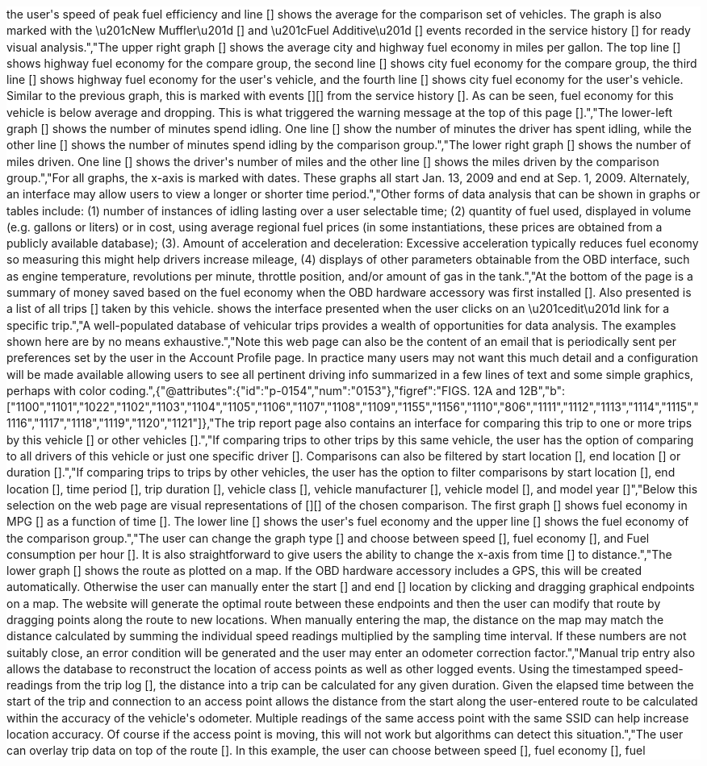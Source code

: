 the user's speed of peak fuel efficiency and line [] shows the average for the comparison set of vehicles. The graph is also marked with the \u201cNew Muffler\u201d [] and \u201cFuel Additive\u201d [] events recorded in the service history [] for ready visual analysis.","The upper right graph [] shows the average city and highway fuel economy in miles per gallon. The top line [] shows highway fuel economy for the compare group, the second line [] shows city fuel economy for the compare group, the third line [] shows highway fuel economy for the user's vehicle, and the fourth line [] shows city fuel economy for the user's vehicle. Similar to the previous graph, this is marked with events [][] from the service history []. As can be seen, fuel economy for this vehicle is below average and dropping. This is what triggered the warning message at the top of this page [].","The lower-left graph [] shows the number of minutes spend idling. One line [] show the number of minutes the driver has spent idling, while the other line [] shows the number of minutes spend idling by the comparison group.","The lower right graph [] shows the number of miles driven. One line [] shows the driver's number of miles and the other line [] shows the miles driven by the comparison group.","For all graphs, the x-axis is marked with dates. These graphs all start Jan. 13, 2009 and end at Sep. 1, 2009. Alternately, an interface may allow users to view a longer or shorter time period.","Other forms of data analysis that can be shown in graphs or tables include: (1) number of instances of idling lasting over a user selectable time; (2) quantity of fuel used, displayed in volume (e.g. gallons or liters) or in cost, using average regional fuel prices (in some instantiations, these prices are obtained from a publicly available database); (3). Amount of acceleration and deceleration: Excessive acceleration typically reduces fuel economy so measuring this might help drivers increase mileage, (4) displays of other parameters obtainable from the OBD interface, such as engine temperature, revolutions per minute, throttle position, and\/or amount of gas in the tank.","At the bottom of the page is a summary of money saved based on the fuel economy when the OBD hardware accessory was first installed []. Also presented is a list of all trips [] taken by this vehicle.  shows the interface presented when the user clicks on an \u201cedit\u201d link for a specific trip.","A well-populated database of vehicular trips provides a wealth of opportunities for data analysis. The examples shown here are by no means exhaustive.","Note this web page can also be the content of an email that is periodically sent per preferences set by the user in the Account Profile page. In practice many users may not want this much detail and a configuration will be made available allowing users to see all pertinent driving info summarized in a few lines of text and some simple graphics, perhaps with color coding.",{"@attributes":{"id":"p-0154","num":"0153"},"figref":"FIGS. 12A and 12B","b":["1100","1101","1022","1102","1103","1104","1105","1106","1107","1108","1109","1155","1156","1110","806","1111","1112","1113","1114","1115","1116","1117","1118","1119","1120","1121"]},"The trip report page also contains an interface for comparing this trip to one or more trips by this vehicle [] or other vehicles [].","If comparing trips to other trips by this same vehicle, the user has the option of comparing to all drivers of this vehicle or just one specific driver []. Comparisons can also be filtered by start location [], end location [] or duration [].","If comparing trips to trips by other vehicles, the user has the option to filter comparisons by start location [], end location [], time period [], trip duration [], vehicle class [], vehicle manufacturer [], vehicle model [], and model year []","Below this selection on the web page are visual representations of [][] of the chosen comparison. The first graph [] shows fuel economy in MPG [] as a function of time []. The lower line [] shows the user's fuel economy and the upper line [] shows the fuel economy of the comparison group.","The user can change the graph type [] and choose between speed [], fuel economy [], and Fuel consumption per hour []. It is also straightforward to give users the ability to change the x-axis from time [] to distance.","The lower graph [] shows the route as plotted on a map. If the OBD hardware accessory includes a GPS, this will be created automatically. Otherwise the user can manually enter the start [] and end [] location by clicking and dragging graphical endpoints on a map. The website will generate the optimal route between these endpoints and then the user can modify that route by dragging points along the route to new locations. When manually entering the map, the distance on the map may match the distance calculated by summing the individual speed readings multiplied by the sampling time interval. If these numbers are not suitably close, an error condition will be generated and the user may enter an odometer correction factor.","Manual trip entry also allows the database to reconstruct the location of access points as well as other logged events. Using the timestamped speed-readings from the trip log [], the distance into a trip can be calculated for any given duration. Given the elapsed time between the start of the trip and connection to an access point allows the distance from the start along the user-entered route to be calculated within the accuracy of the vehicle's odometer. Multiple readings of the same access point with the same SSID can help increase location accuracy. Of course if the access point is moving, this will not work but algorithms can detect this situation.","The user can overlay trip data on top of the route []. In this example, the user can choose between speed [], fuel economy [], fuel